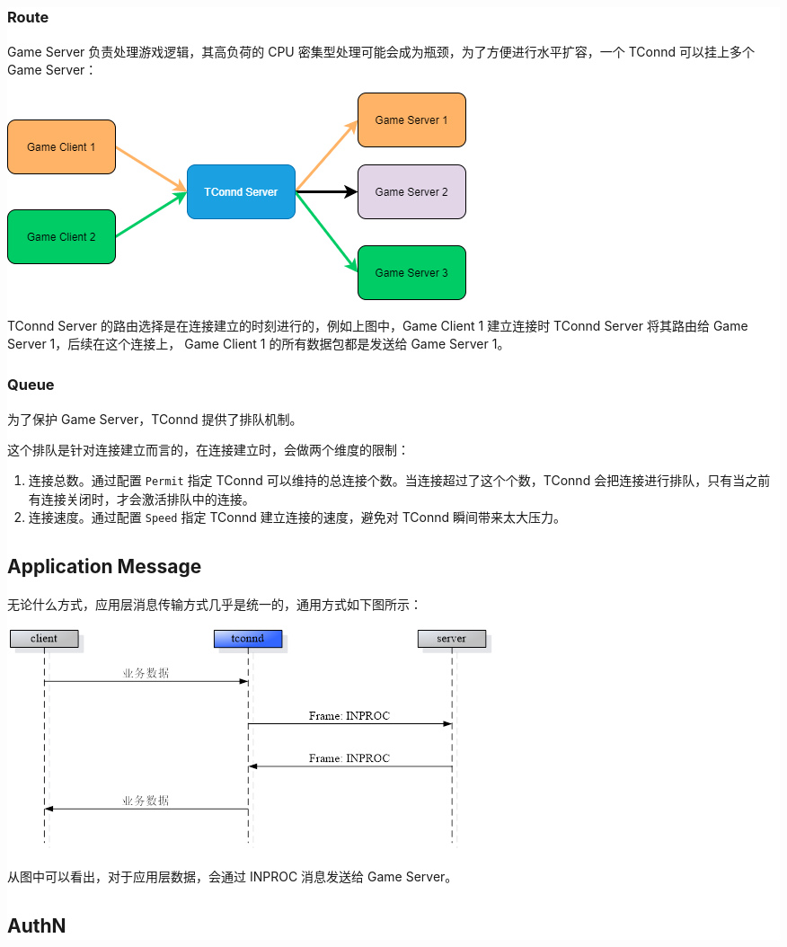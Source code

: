 ### Route

Game Server 负责处理游戏逻辑，其高负荷的 CPU 密集型处理可能会成为瓶颈，为了方便进行水平扩容，一个 TConnd 可以挂上多个 Game Server：

![tconnd-route](assets/tconnd-route.png)

TConnd Server 的路由选择是在连接建立的时刻进行的，例如上图中，Game Client 1 建立连接时 TConnd Server 将其路由给 Game Server 1，后续在这个连接上， Game Client 1 的所有数据包都是发送给 Game Server 1。

### Queue

为了保护 Game Server，TConnd 提供了排队机制。

这个排队是针对连接建立而言的，在连接建立时，会做两个维度的限制：

1. 连接总数。通过配置 `Permit` 指定 TConnd 可以维持的总连接个数。当连接超过了这个个数，TConnd 会把连接进行排队，只有当之前有连接关闭时，才会激活排队中的连接。
1. 连接速度。通过配置 `Speed` 指定 TConnd 建立连接的速度，避免对 TConnd 瞬间带来太大压力。

## Application Message

无论什么方式，应用层消息传输方式几乎是统一的，通用方式如下图所示：

![application-message](assets/application-message.png)

从图中可以看出，对于应用层数据，会通过 INPROC 消息发送给 Game Server。

## AuthN
